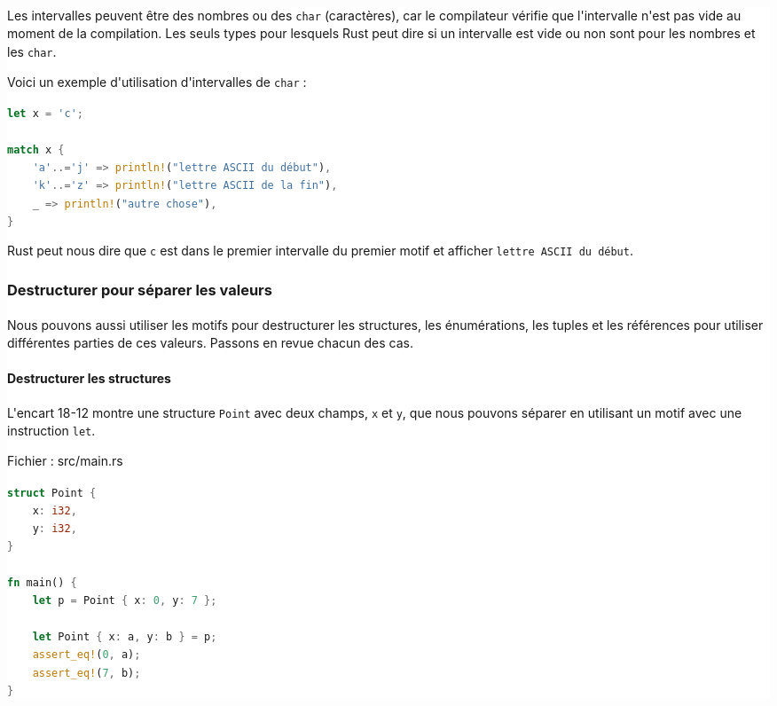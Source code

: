 

Les intervalles peuvent être des nombres ou des `char` (caractères), car le
compilateur vérifie que l'intervalle n'est pas vide au moment de la
compilation. Les seuls types pour lesquels Rust peut dire si un intervalle est
vide ou non sont pour les nombres et les `char`.



Voici un exemple d'utilisation d'intervalles de `char` :



```rust
let x = 'c';

match x {
    'a'..='j' => println!("lettre ASCII du début"),
    'k'..='z' => println!("lettre ASCII de la fin"),
    _ => println!("autre chose"),
}
```



Rust peut nous dire que `c` est dans le premier intervalle du premier motif et
afficher `lettre ASCII du début`.



### Destructurer pour séparer les valeurs



Nous pouvons aussi utiliser les motifs pour destructurer les structures, les
énumérations, les tuples et les références pour utiliser différentes parties de
ces valeurs. Passons en revue chacun des cas.



#### Destructurer les structures



L'encart 18-12 montre une structure `Point` avec deux champs, `x` et `y`, que
nous pouvons séparer en utilisant un motif avec une instruction `let`.



<span class="filename">Fichier : src/main.rs</span>

```rust
struct Point {
    x: i32,
    y: i32,
}

fn main() {
    let p = Point { x: 0, y: 7 };

    let Point { x: a, y: b } = p;
    assert_eq!(0, a);
    assert_eq!(7, b);
}
```
